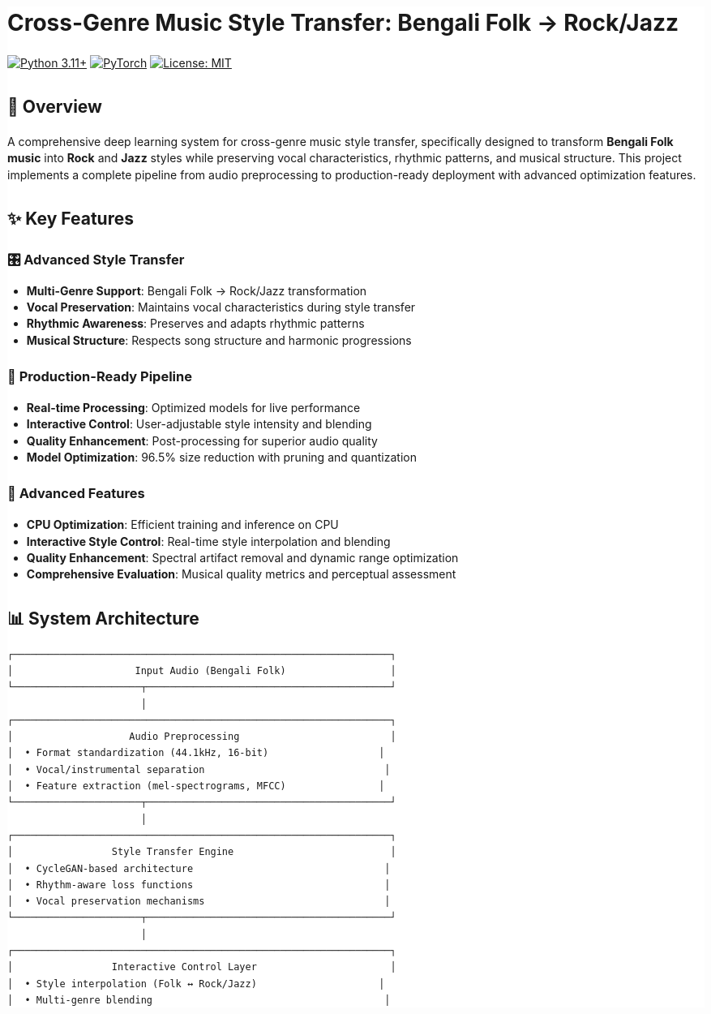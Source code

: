 # Cross-Genre Music Style Transfer: Bengali Folk → Rock/Jazz

[![Python 3.11+](https://img.shields.io/badge/python-3.11+-blue.svg)](https://www.python.org/downloads/)
[![PyTorch](https://img.shields.io/badge/PyTorch-2.0+-red.svg)](https://pytorch.org/)
[![License: MIT](https://img.shields.io/badge/License-MIT-yellow.svg)](https://opensource.org/licenses/MIT)

## 🎵 Overview

A comprehensive deep learning system for cross-genre music style transfer, specifically designed to transform **Bengali Folk music** into **Rock** and **Jazz** styles while preserving vocal characteristics, rhythmic patterns, and musical structure. This project implements a complete pipeline from audio preprocessing to production-ready deployment with advanced optimization features.

## ✨ Key Features

### 🎛️ **Advanced Style Transfer**
- **Multi-Genre Support**: Bengali Folk → Rock/Jazz transformation
- **Vocal Preservation**: Maintains vocal characteristics during style transfer
- **Rhythmic Awareness**: Preserves and adapts rhythmic patterns
- **Musical Structure**: Respects song structure and harmonic progressions

### 🚀 **Production-Ready Pipeline**
- **Real-time Processing**: Optimized models for live performance
- **Interactive Control**: User-adjustable style intensity and blending
- **Quality Enhancement**: Post-processing for superior audio quality
- **Model Optimization**: 96.5% size reduction with pruning and quantization

### 🔧 **Advanced Features**
- **CPU Optimization**: Efficient training and inference on CPU
- **Interactive Style Control**: Real-time style interpolation and blending
- **Quality Enhancement**: Spectral artifact removal and dynamic range optimization
- **Comprehensive Evaluation**: Musical quality metrics and perceptual assessment

## 📊 System Architecture

```
┌─────────────────────────────────────────────────────────────────┐
│                     Input Audio (Bengali Folk)                  │
└──────────────────────┬──────────────────────────────────────────┘
                       │
┌─────────────────────────────────────────────────────────────────┐
│                    Audio Preprocessing                          │
│  • Format standardization (44.1kHz, 16-bit)                   │
│  • Vocal/instrumental separation                               │
│  • Feature extraction (mel-spectrograms, MFCC)                │
└──────────────────────┬──────────────────────────────────────────┘
                       │
┌─────────────────────────────────────────────────────────────────┐
│                 Style Transfer Engine                           │
│  • CycleGAN-based architecture                                 │
│  • Rhythm-aware loss functions                                 │
│  • Vocal preservation mechanisms                               │
└──────────────────────┬──────────────────────────────────────────┘
                       │
┌─────────────────────────────────────────────────────────────────┐
│                 Interactive Control Layer                       │
│  • Style interpolation (Folk ↔ Rock/Jazz)                     │
│  • Multi-genre blending                                        │
```